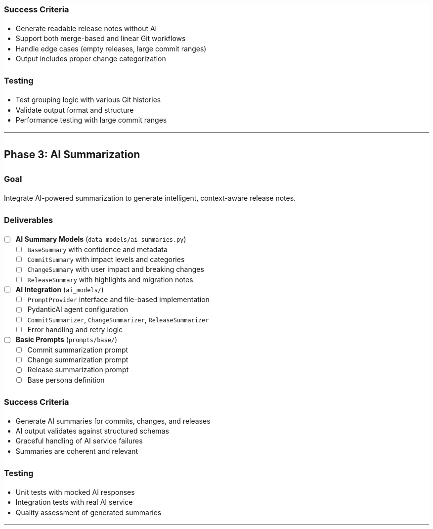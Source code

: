 ### Success Criteria
- Generate readable release notes without AI
- Support both merge-based and linear Git workflows
- Handle edge cases (empty releases, large commit ranges)
- Output includes proper change categorization

### Testing
- Test grouping logic with various Git histories
- Validate output format and structure
- Performance testing with large commit ranges

---

## Phase 3: AI Summarization

### Goal
Integrate AI-powered summarization to generate intelligent, context-aware release notes.

### Deliverables
- [ ] **AI Summary Models** (`data_models/ai_summaries.py`)
  - [ ] `BaseSummary` with confidence and metadata
  - [ ] `CommitSummary` with impact levels and categories
  - [ ] `ChangeSummary` with user impact and breaking changes
  - [ ] `ReleaseSummary` with highlights and migration notes

- [ ] **AI Integration** (`ai_models/`)
  - [ ] `PromptProvider` interface and file-based implementation
  - [ ] PydanticAI agent configuration
  - [ ] `CommitSummarizer`, `ChangeSummarizer`, `ReleaseSummarizer`
  - [ ] Error handling and retry logic

- [ ] **Basic Prompts** (`prompts/base/`)
  - [ ] Commit summarization prompt
  - [ ] Change summarization prompt  
  - [ ] Release summarization prompt
  - [ ] Base persona definition

### Success Criteria
- Generate AI summaries for commits, changes, and releases
- AI output validates against structured schemas
- Graceful handling of AI service failures
- Summaries are coherent and relevant

### Testing
- Unit tests with mocked AI responses
- Integration tests with real AI service
- Quality assessment of generated summaries

---
